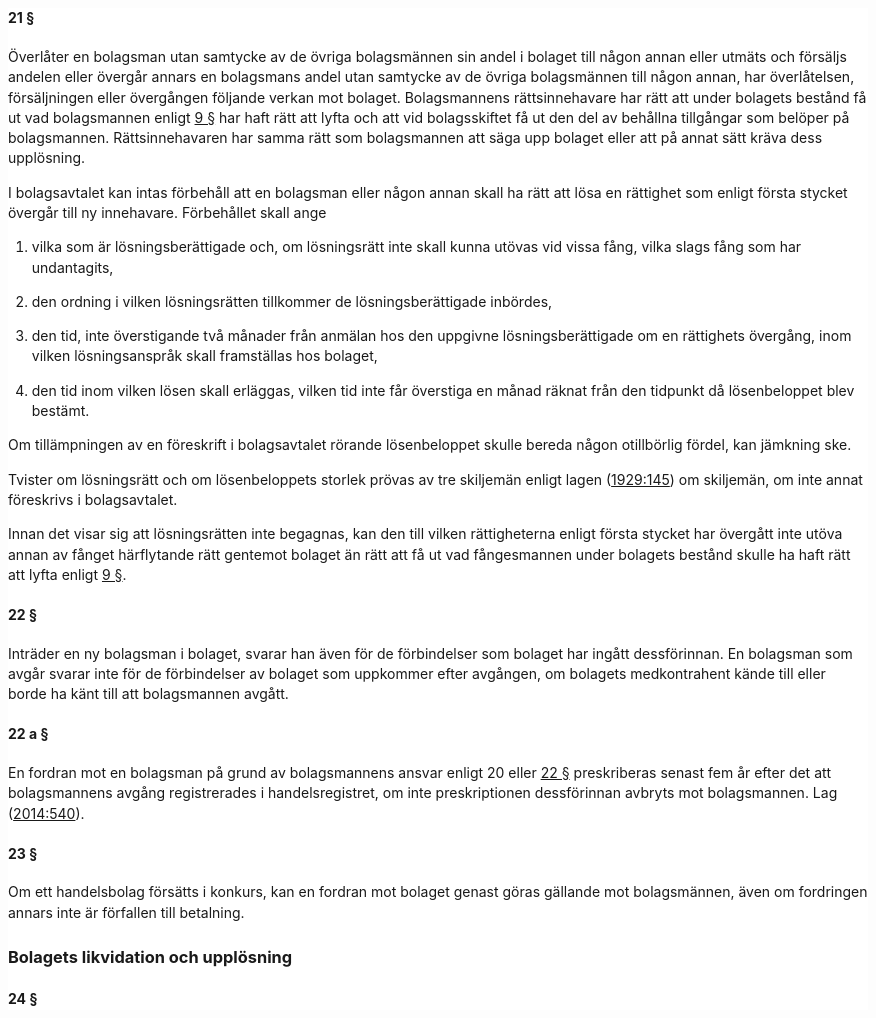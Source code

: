 #### 21 §

Överlåter en bolagsman utan samtycke av de övriga bolagsmännen sin andel i bolaget till någon annan eller utmäts och försäljs andelen eller övergår annars en bolagsmans andel utan samtycke av de övriga bolagsmännen till någon annan, har överlåtelsen, försäljningen eller övergången följande verkan mot bolaget. Bolagsmannens rättsinnehavare har rätt att under bolagets bestånd få ut vad bolagsmannen enligt [9 §](#kap2.9) har haft rätt att lyfta och att vid bolagsskiftet få ut den del av behållna tillgångar som belöper på bolagsmannen. Rättsinnehavaren har samma rätt som bolagsmannen att säga upp bolaget eller att på annat sätt kräva dess upplösning.

I bolagsavtalet kan intas förbehåll att en bolagsman eller någon annan skall ha rätt att lösa en rättighet som enligt första stycket övergår till ny innehavare. Förbehållet skall ange

1. vilka som är lösningsberättigade och, om lösningsrätt inte skall kunna utövas vid vissa fång, vilka slags fång som har undantagits,

2. den ordning i vilken lösningsrätten tillkommer de lösningsberättigade inbördes,

3. den tid, inte överstigande två månader från anmälan hos den uppgivne lösningsberättigade om en rättighets övergång, inom vilken lösningsanspråk skall framställas hos bolaget,

4. den tid inom vilken lösen skall erläggas, vilken tid inte får överstiga en månad räknat från den tidpunkt då lösenbeloppet blev bestämt.

Om tillämpningen av en föreskrift i bolagsavtalet rörande lösenbeloppet skulle bereda någon otillbörlig fördel, kan jämkning ske.

Tvister om lösningsrätt och om lösenbeloppets storlek prövas av tre skiljemän enligt lagen ([1929:145](https://selex.se/eli/sfs/1929/145)) om skiljemän, om inte annat föreskrivs i bolagsavtalet.

Innan det visar sig att lösningsrätten inte begagnas, kan den till vilken rättigheterna enligt första stycket har övergått inte utöva annan av fånget härflytande rätt gentemot bolaget än rätt att få ut vad fångesmannen under bolagets bestånd skulle ha haft rätt att lyfta enligt [9 §](#kap2.9).

#### 22 §

Inträder en ny bolagsman i bolaget, svarar han även för de förbindelser som bolaget har ingått dessförinnan. En bolagsman som avgår svarar inte för de förbindelser av bolaget som uppkommer efter avgången, om bolagets medkontrahent kände till eller borde ha känt till att bolagsmannen avgått.

#### 22 a §

En fordran mot en bolagsman på grund av bolagsmannens ansvar enligt 20 eller [22 §](#kap2.22) preskriberas senast fem år efter det att bolagsmannens avgång registrerades i handelsregistret, om inte preskriptionen dessförinnan avbryts mot bolagsmannen. Lag ([2014:540](https://selex.se/eli/sfs/2014/540)).

#### 23 §

Om ett handelsbolag försätts i konkurs, kan en fordran mot bolaget genast göras gällande mot bolagsmännen, även om fordringen annars inte är förfallen till betalning.

### Bolagets likvidation och upplösning

#### 24 §
